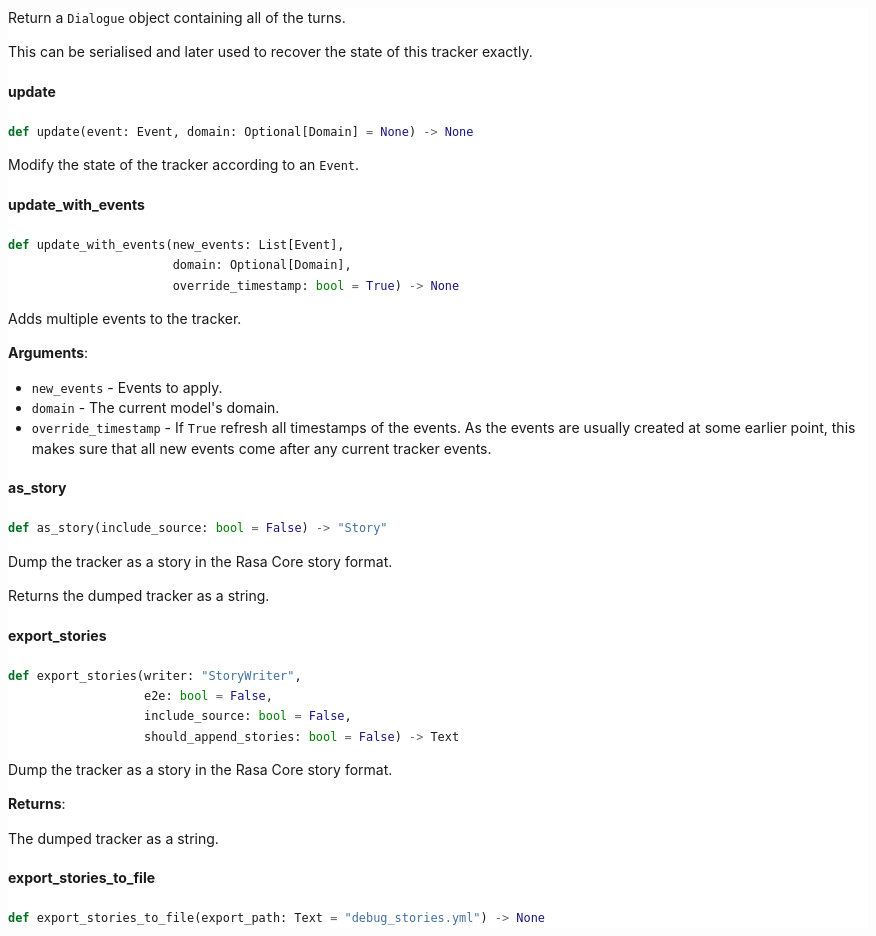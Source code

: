 Return a ``Dialogue`` object containing all of the turns.

This can be serialised and later used to recover the state
of this tracker exactly.

#### update

```python
def update(event: Event, domain: Optional[Domain] = None) -> None
```

Modify the state of the tracker according to an ``Event``.

#### update\_with\_events

```python
def update_with_events(new_events: List[Event],
                       domain: Optional[Domain],
                       override_timestamp: bool = True) -> None
```

Adds multiple events to the tracker.

**Arguments**:

- `new_events` - Events to apply.
- `domain` - The current model&#x27;s domain.
- `override_timestamp` - If `True` refresh all timestamps of the events. As the
  events are usually created at some earlier point, this makes sure that
  all new events come after any current tracker events.

#### as\_story

```python
def as_story(include_source: bool = False) -> "Story"
```

Dump the tracker as a story in the Rasa Core story format.

Returns the dumped tracker as a string.

#### export\_stories

```python
def export_stories(writer: "StoryWriter",
                   e2e: bool = False,
                   include_source: bool = False,
                   should_append_stories: bool = False) -> Text
```

Dump the tracker as a story in the Rasa Core story format.

**Returns**:

  The dumped tracker as a string.

#### export\_stories\_to\_file

```python
def export_stories_to_file(export_path: Text = "debug_stories.yml") -> None
```
